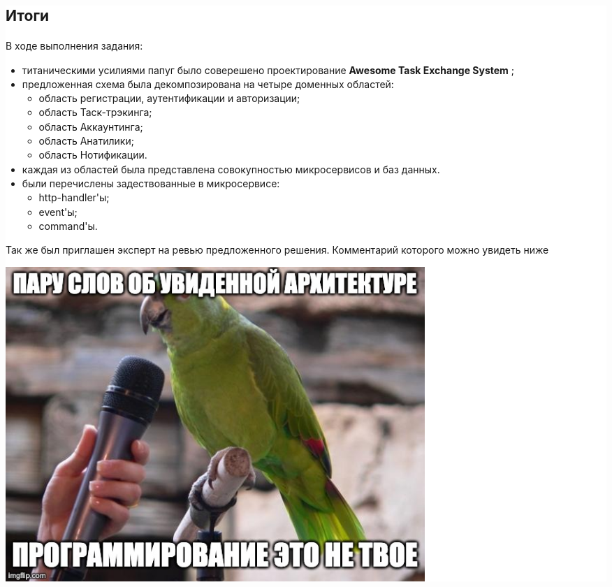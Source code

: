 <a name="results"></a>
## Итоги
В ходе выполнения задания:
- титаническими усилиями папуг было соверешено проектирование **Awesome Task Exchange System** ;
- предложенная схема была декомпозирована на четыре доменных областей:
  - область регистрации, аутентификации и авторизации;
  - область Таск-трэкинга;
  - область Аккаунтинга;
  - область Анатилики;
  - область Нотификации.
- каждая из областей была представлена совокупностью микросервисов и баз данных.
- были перечислены задествованные в микросервисе:
  - http-handler'ы;
  - event'ы;
  - сommand'ы.

Так же был приглашен эксперт на ревью предложенного решения. Комментарий которого можно увидеть ниже

<img align="center" width="600" src="static/images/review-parrot.jpeg">